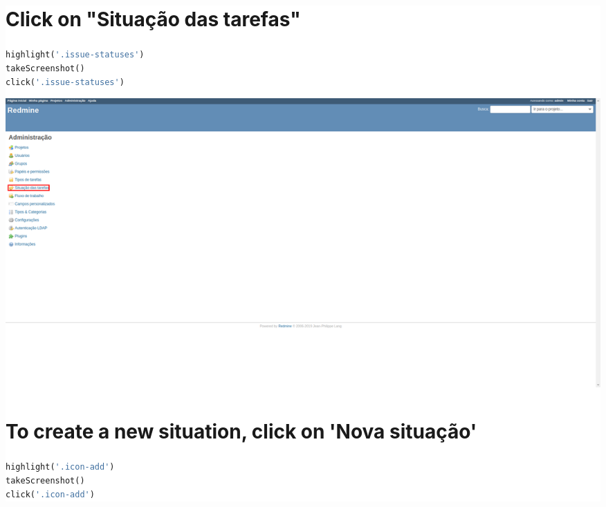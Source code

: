 
# Click on "Situação das tarefas"


```python
highlight('.issue-statuses')
takeScreenshot()
click('.issue-statuses')
```


![png](redmine_guide_files/redmine_guide_50_0.png)


# To create a new situation, click on 'Nova situação'


```python
highlight('.icon-add')
takeScreenshot()
click('.icon-add')
```

